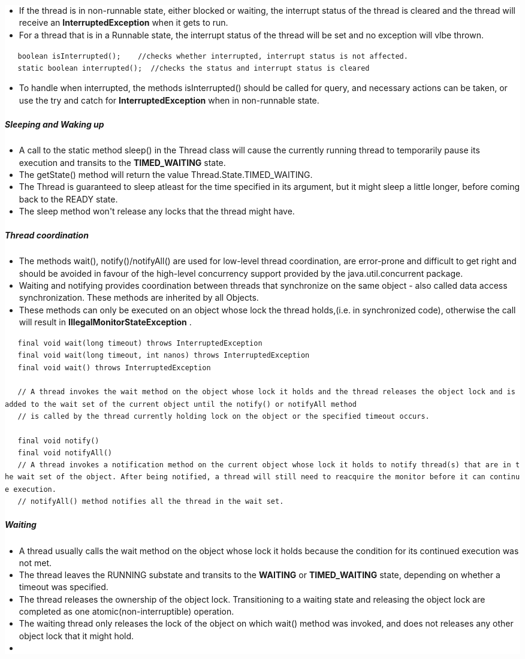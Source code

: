 - If the thread is in non-runnable state, either blocked or waiting, the interrupt status of the thread is cleared and the thread will receive an __InterruptedException__ when it gets to run.
- For a thread that is in a Runnable state, the interrupt status of the thread will be set and no exception will vlbe thrown.
```
   boolean isInterrupted();    //checks whether interrupted, interrupt status is not affected.
   static boolean interrupted();  //checks the status and interrupt status is cleared
```
- To handle when interrupted, the methods isInterrupted() should be called for query, and necessary actions can be taken, or use the try and catch for __InterruptedException__ when in non-runnable state.

##### Sleeping and Waking up
- A call to the static method sleep() in the Thread class will cause the currently running thread to temporarily pause its execution and transits to the __TIMED_WAITING__ state.
- The getState() method will return the value Thread.State.TIMED_WAITING.
- The Thread is guaranteed to sleep atleast for the time specified in its argument, but it might sleep a little longer, before coming back to the READY state.
- The sleep method won't release any locks that the thread might have.


##### Thread coordination
- The methods wait(), notify()/notifyAll() are used for low-level thread coordination, are error-prone and difficult to get right and should be avoided in favour of the high-level concurrency support provided by the java.util.concurrent package.
- Waiting and notifying provides coordination between threads that synchronize on the same object - also called data access synchronization. These methods are inherited by all Objects.
- These methods can only be executed on an object whose lock the thread holds,(i.e. in synchronized code), otherwise the call will result in __IllegalMonitorStateException__ .
```
   final void wait(long timeout) throws InterruptedException
   final void wait(long timeout, int nanos) throws InterruptedException
   final void wait() throws InterruptedException
   
   // A thread invokes the wait method on the object whose lock it holds and the thread releases the object lock and is added to the wait set of the current object until the notify() or notifyAll method
   // is called by the thread currently holding lock on the object or the specified timeout occurs.
   
   final void notify()
   final void notifyAll()
   // A thread invokes a notification method on the current object whose lock it holds to notify thread(s) that are in the wait set of the object. After being notified, a thread will still need to reacquire the monitor before it can continue execution.
   // notifyAll() method notifies all the thread in the wait set.
```

##### Waiting
- A thread usually calls the wait method on the object whose lock it holds because the condition for its continued execution was not met.
- The thread leaves the RUNNING substate and transits to the __WAITING__ or __TIMED_WAITING__ state, depending on whether a timeout was specified.
- The thread releases the ownership of the object lock. Transitioning to a waiting state and releasing the object lock are completed as one atomic(non-interruptible) operation.
- The waiting thread only releases the lock of the object on which wait() method was invoked, and does not releases any other object lock that it might hold.
- 